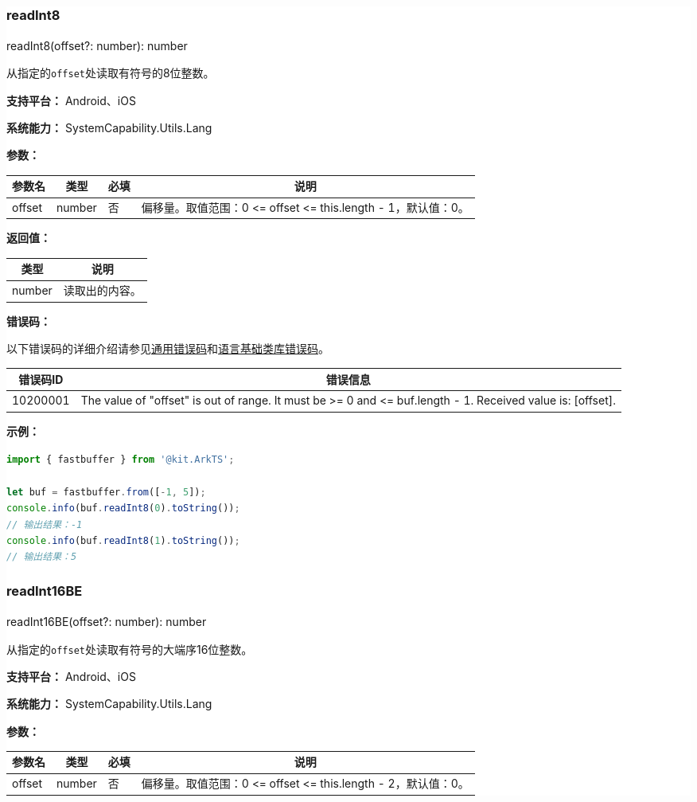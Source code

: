 ### readInt8

readInt8(offset?: number): number

从指定的`offset`处读取有符号的8位整数。

**支持平台：** Android、iOS

**系统能力：** SystemCapability.Utils.Lang

**参数：**

| 参数名 | 类型 | 必填 | 说明 |
| -------- | -------- | -------- | -------- |
| offset | number | 否 | 偏移量。取值范围：0 <= offset <= this.length - 1，默认值：0。 |

**返回值：**

| 类型 | 说明 |
| -------- | -------- |
| number | 读取出的内容。 |

**错误码：**

以下错误码的详细介绍请参见[通用错误码](../errorcodes/errorcode-universal.md)和[语言基础类库错误码](../errorcodes/errorcode-utils.md)。

| 错误码ID | 错误信息 |
| -------- | -------- |
| 10200001 | The value of "offset" is out of range. It must be >= 0 and <= buf.length - 1. Received value is: [offset]. |

**示例：**

```ts
import { fastbuffer } from '@kit.ArkTS';

let buf = fastbuffer.from([-1, 5]);
console.info(buf.readInt8(0).toString());
// 输出结果：-1
console.info(buf.readInt8(1).toString());
// 输出结果：5
```

### readInt16BE

readInt16BE(offset?: number): number

从指定的`offset`处读取有符号的大端序16位整数。

**支持平台：** Android、iOS

**系统能力：** SystemCapability.Utils.Lang

**参数：**

| 参数名 | 类型 | 必填 | 说明 |
| -------- | -------- | -------- | -------- |
| offset | number | 否 | 偏移量。取值范围：0 <= offset <= this.length - 2，默认值：0。 |
